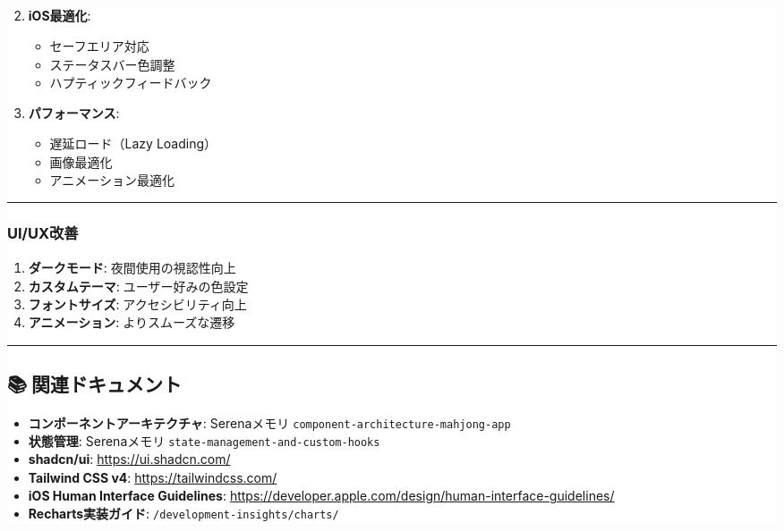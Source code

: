 2. **iOS最適化**:
   - セーフエリア対応
   - ステータスバー色調整
   - ハプティックフィードバック

3. **パフォーマンス**:
   - 遅延ロード（Lazy Loading）
   - 画像最適化
   - アニメーション最適化

---

### UI/UX改善

1. **ダークモード**: 夜間使用の視認性向上
2. **カスタムテーマ**: ユーザー好みの色設定
3. **フォントサイズ**: アクセシビリティ向上
4. **アニメーション**: よりスムーズな遷移

---

## 📚 関連ドキュメント

- **コンポーネントアーキテクチャ**: Serenaメモリ `component-architecture-mahjong-app`
- **状態管理**: Serenaメモリ `state-management-and-custom-hooks`
- **shadcn/ui**: https://ui.shadcn.com/
- **Tailwind CSS v4**: https://tailwindcss.com/
- **iOS Human Interface Guidelines**: https://developer.apple.com/design/human-interface-guidelines/
- **Recharts実装ガイド**: `/development-insights/charts/`